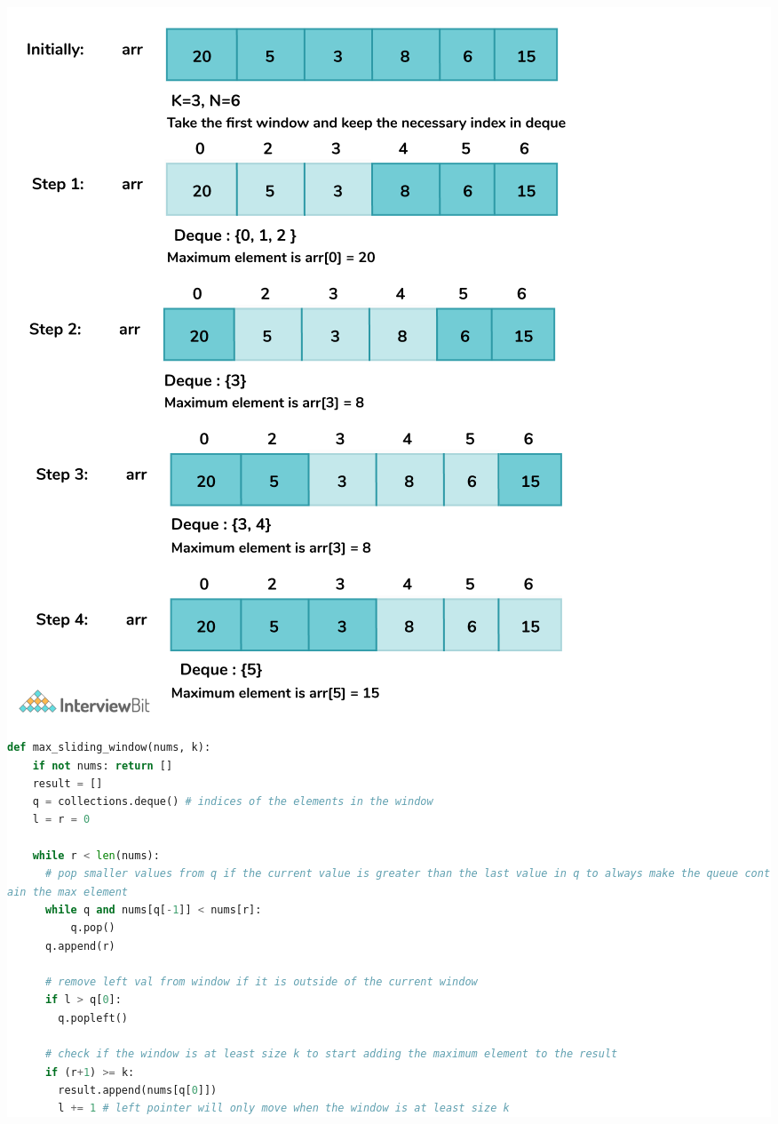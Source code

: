 ![sliding-window-maximum](./img/sliding-window-maximum.png)

```py
def max_sliding_window(nums, k):
    if not nums: return []
    result = []
    q = collections.deque() # indices of the elements in the window
    l = r = 0

    while r < len(nums):
      # pop smaller values from q if the current value is greater than the last value in q to always make the queue contain the max element
      while q and nums[q[-1]] < nums[r]:
          q.pop()
      q.append(r)

      # remove left val from window if it is outside of the current window
      if l > q[0]:
        q.popleft()

      # check if the window is at least size k to start adding the maximum element to the result
      if (r+1) >= k:
        result.append(nums[q[0]])
        l += 1 # left pointer will only move when the window is at least size k
```